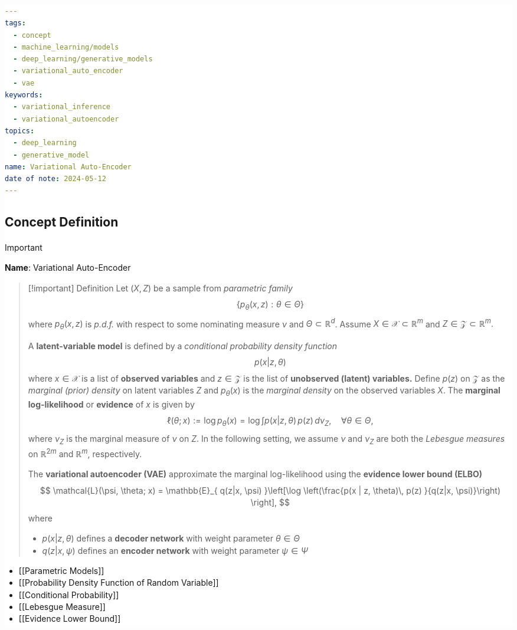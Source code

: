 ```yaml
---
tags:
  - concept
  - machine_learning/models
  - deep_learning/generative_models
  - variational_auto_encoder
  - vae
keywords:
  - variational_inference
  - variational_autoencoder
topics:
  - deep_learning
  - generative_model
name: Variational Auto-Encoder
date of note: 2024-05-12
---
```


## Concept Definition

>[!important]
>**Name**: Variational Auto-Encoder

>[!important] Definition
>Let $(X, Z)$ be a sample from *parametric family* $$\{ p_{\theta}(x, z): \theta\in \Theta \}$$ where $p_{\theta}(x, z)$ is *p.d.f.* with respect to some nominating measure $\nu$ and $\Theta \subset \mathbb{R}^{d}$.  Assume $X\in \mathcal{X} \subset \mathbb{R}^{m}$ and $Z\in \mathcal{Z} \subset \mathbb{R}^{m}.$
>
>A **latent-variable model** is defined by a *conditional probability density function* $$p(x | z, \theta)$$ where $x \in \mathcal{X}$ is a list of **observed variables** and $z \in \mathcal{Z}$ is the list of **unobserved (latent) variables.** Define $p(z)$ on $\mathcal{Z}$ as the *marginal (prior) density* on latent variables $Z$ and $p_{\theta}(x)$ is the *marginal density* on the observed variables $X$. The **marginal log-likelihood** or **evidence** of $x$ is given by  $$\ell(\theta; x) :=  \log p_{\theta}(x) = \log \int p(x | z, \theta)\, p(z) \, d\nu_{Z}, \quad \forall \theta \in \Theta,$$ where $\nu_{Z}$ is the marginal measure of $\nu$ on $Z$. In the following setting, we assume $\nu$ and $\nu_{Z}$ are both the *Lebesgue measures* on $\mathbb{R}^{2m}$ and $\mathbb{R}^{m}$, respectively.
>
>The **variational autoencoder (VAE)** approximate the marginal log-likelihood using the **evidence lower bound (ELBO)** 
>$$
>\mathcal{L}(\psi, \theta; x) = \mathbb{E}_{ q(z|x, \psi) }\left[\log \left(\frac{p(x | z, \theta)\, p(z) }{q(z|x, \psi)}\right) \right],
>$$
>where
>- $p(x | z, \theta)$ defines a **decoder network** with weight parameter $\theta\in \Theta$
>- $q(z | x, \psi)$ defines an **encoder network** with weight parameter $\psi \in \Psi$

- [[Parametric Models]]
- [[Probability Density Function of Random Variable]]
- [[Conditional Probability]]
- [[Lebesgue Measure]]
- [[Evidence Lower Bound]]
